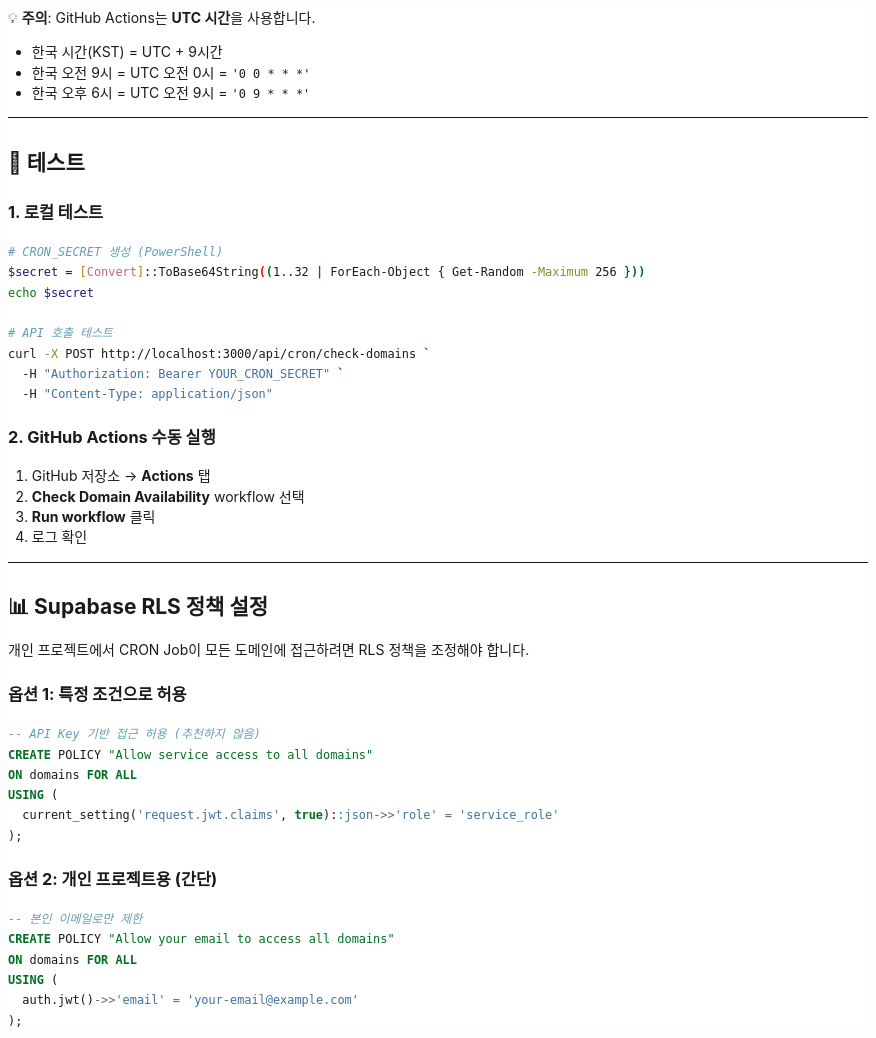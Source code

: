 💡 **주의**: GitHub Actions는 **UTC 시간**을 사용합니다.
- 한국 시간(KST) = UTC + 9시간
- 한국 오전 9시 = UTC 오전 0시 = `'0 0 * * *'`
- 한국 오후 6시 = UTC 오전 9시 = `'0 9 * * *'`

---

## 🧪 테스트

### 1. 로컬 테스트

```bash
# CRON_SECRET 생성 (PowerShell)
$secret = [Convert]::ToBase64String((1..32 | ForEach-Object { Get-Random -Maximum 256 }))
echo $secret

# API 호출 테스트
curl -X POST http://localhost:3000/api/cron/check-domains `
  -H "Authorization: Bearer YOUR_CRON_SECRET" `
  -H "Content-Type: application/json"
```

### 2. GitHub Actions 수동 실행

1. GitHub 저장소 → **Actions** 탭
2. **Check Domain Availability** workflow 선택
3. **Run workflow** 클릭
4. 로그 확인

---

## 📊 Supabase RLS 정책 설정

개인 프로젝트에서 CRON Job이 모든 도메인에 접근하려면 RLS 정책을 조정해야 합니다.

### 옵션 1: 특정 조건으로 허용

```sql
-- API Key 기반 접근 허용 (추천하지 않음)
CREATE POLICY "Allow service access to all domains"
ON domains FOR ALL
USING (
  current_setting('request.jwt.claims', true)::json->>'role' = 'service_role'
);
```

### 옵션 2: 개인 프로젝트용 (간단)

```sql
-- 본인 이메일로만 제한
CREATE POLICY "Allow your email to access all domains"
ON domains FOR ALL
USING (
  auth.jwt()->>'email' = 'your-email@example.com'
);
```
